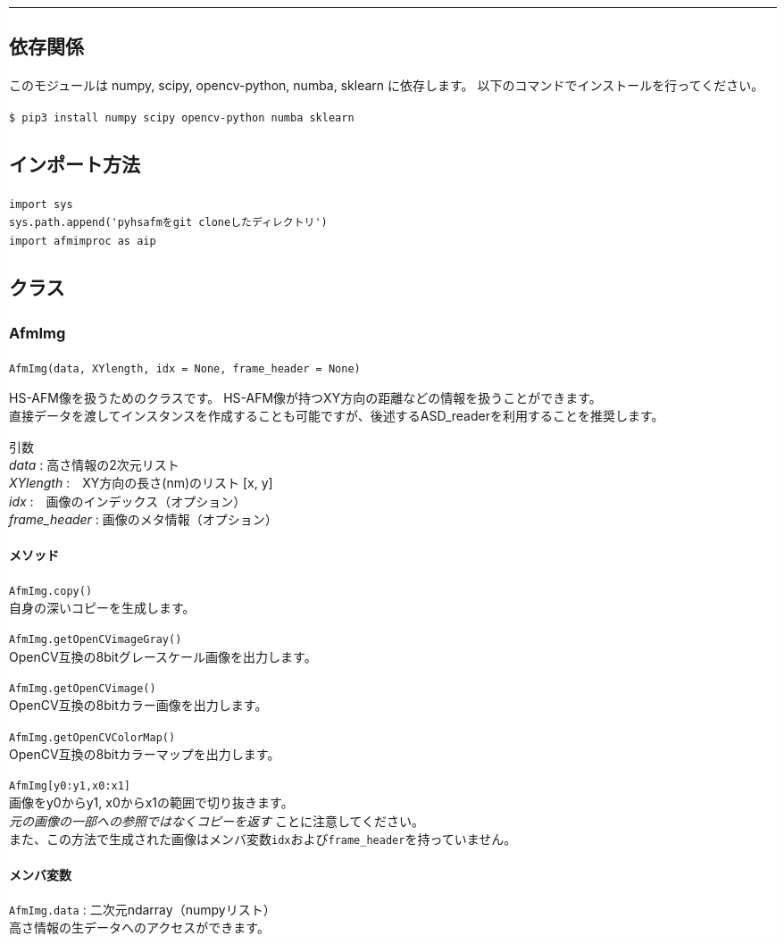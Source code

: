 ***

## 依存関係
このモジュールは numpy, scipy, opencv-python, numba, sklearn に依存します。
以下のコマンドでインストールを行ってください。
```
$ pip3 install numpy scipy opencv-python numba sklearn
```

## インポート方法
```
import sys
sys.path.append('pyhsafmをgit cloneしたディレクトリ')
import afmimproc as aip
```

## クラス
### AfmImg

` AfmImg(data, XYlength, idx = None, frame_header = None) `

HS-AFM像を扱うためのクラスです。
HS-AFM像が持つXY方向の距離などの情報を扱うことができます。  
直接データを渡してインスタンスを作成することも可能ですが、後述するASD_readerを利用することを推奨します。

引数  
*data* : 高さ情報の2次元リスト  
*XYlength* :　XY方向の長さ(nm)のリスト [x, y]  
*idx* :　画像のインデックス（オプション）  
*frame_header* : 画像のメタ情報（オプション）


#### メソッド
`AfmImg.copy()`  
自身の深いコピーを生成します。

`AfmImg.getOpenCVimageGray()`   
OpenCV互換の8bitグレースケール画像を出力します。

`AfmImg.getOpenCVimage()`   
OpenCV互換の8bitカラー画像を出力します。

`AfmImg.getOpenCVColorMap()`   
OpenCV互換の8bitカラーマップを出力します。

`AfmImg[y0:y1,x0:x1]`   
画像をy0からy1, x0からx1の範囲で切り抜きます。  
*元の画像の一部への参照ではなくコピーを返す*
ことに注意してください。  
また、この方法で生成された画像はメンバ変数`idx`および`frame_header`を持っていません。

#### メンバ変数
`AfmImg.data` : 二次元ndarray（numpyリスト）  
高さ情報の生データへのアクセスができます。

